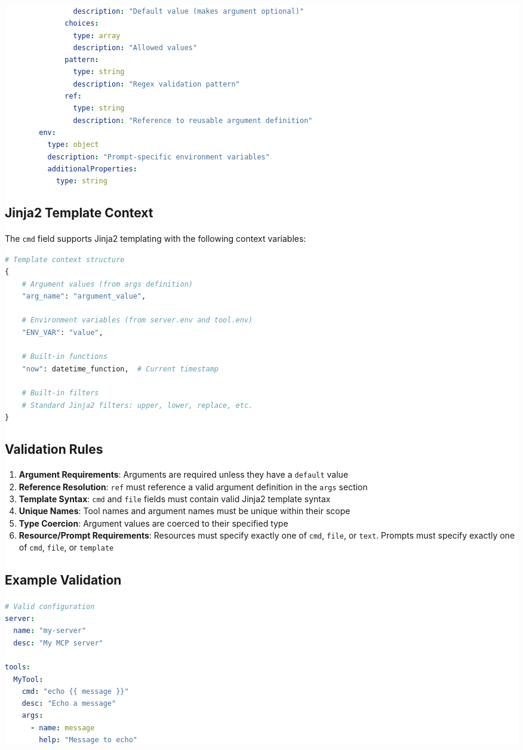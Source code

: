 ```yaml
                description: "Default value (makes argument optional)"
              choices:
                type: array
                description: "Allowed values"
              pattern:
                type: string
                description: "Regex validation pattern"
              ref:
                type: string
                description: "Reference to reusable argument definition"
        env:
          type: object
          description: "Prompt-specific environment variables"
          additionalProperties:
            type: string
```

## Jinja2 Template Context

The `cmd` field supports Jinja2 templating with the following context variables:

```python
# Template context structure
{
    # Argument values (from args definition)
    "arg_name": "argument_value",
    
    # Environment variables (from server.env and tool.env)
    "ENV_VAR": "value",
    
    # Built-in functions
    "now": datetime_function,  # Current timestamp
    
    # Built-in filters
    # Standard Jinja2 filters: upper, lower, replace, etc.
}
```

## Validation Rules

1. **Argument Requirements**: Arguments are required unless they have a `default` value
2. **Reference Resolution**: `ref` must reference a valid argument definition in the `args` section
3. **Template Syntax**: `cmd` and `file` fields must contain valid Jinja2 template syntax
4. **Unique Names**: Tool names and argument names must be unique within their scope
5. **Type Coercion**: Argument values are coerced to their specified type
6. **Resource/Prompt Requirements**: Resources must specify exactly one of `cmd`, `file`, or `text`. Prompts must specify exactly one of `cmd`, `file`, or `template`

## Example Validation

```yaml
# Valid configuration
server:
  name: "my-server"
  desc: "My MCP server"

tools:
  MyTool:
    cmd: "echo {{ message }}"
    desc: "Echo a message"
    args:
      - name: message
        help: "Message to echo"
```